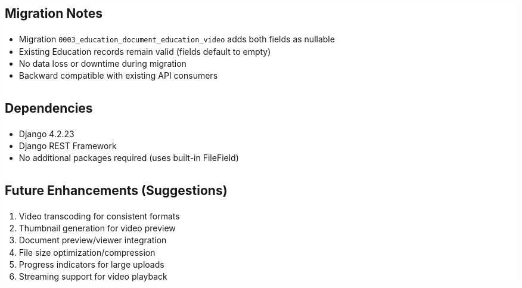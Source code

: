 ## Migration Notes
- Migration `0003_education_document_education_video` adds both fields as nullable
- Existing Education records remain valid (fields default to empty)
- No data loss or downtime during migration
- Backward compatible with existing API consumers

## Dependencies
- Django 4.2.23
- Django REST Framework
- No additional packages required (uses built-in FileField)

## Future Enhancements (Suggestions)
1. Video transcoding for consistent formats
2. Thumbnail generation for video preview
3. Document preview/viewer integration
4. File size optimization/compression
5. Progress indicators for large uploads
6. Streaming support for video playback
